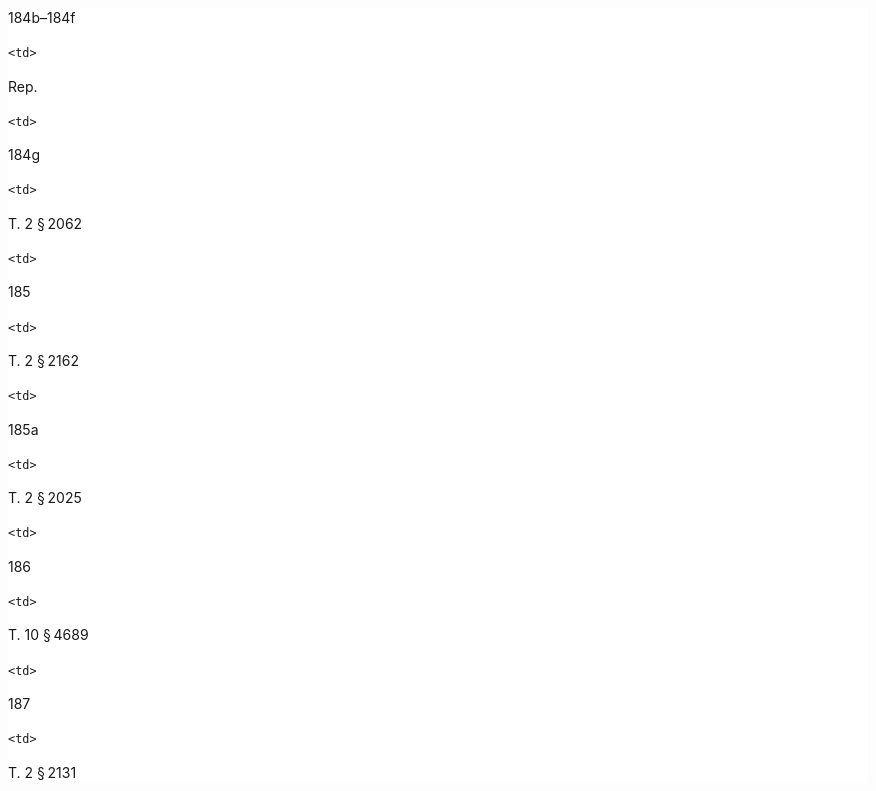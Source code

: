 184b–184f  </td>

    <td> 

Rep.  </td>

  </tr>

  <tr>

    <td> 

184g  </td>

    <td> 

T. 2 § 2062  </td>

  </tr>

  <tr>

    <td> 

185  </td>

    <td> 

T. 2 § 2162  </td>

  </tr>

  <tr>

    <td> 

185a  </td>

    <td> 

T. 2 § 2025  </td>

  </tr>

  <tr>

    <td> 

186  </td>

    <td> 

T. 10 § 4689  </td>

  </tr>

  <tr>

    <td> 

187  </td>

    <td> 

T. 2 § 2131  </td>
